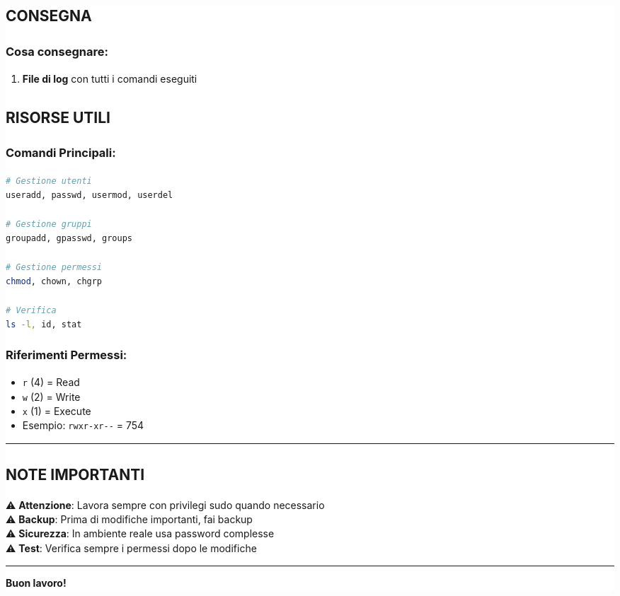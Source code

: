 ## CONSEGNA

### Cosa consegnare:
1. **File di log** con tutti i comandi eseguiti
## RISORSE UTILI

### Comandi Principali:
```bash
# Gestione utenti
useradd, passwd, usermod, userdel

# Gestione gruppi  
groupadd, gpasswd, groups

# Gestione permessi
chmod, chown, chgrp

# Verifica
ls -l, id, stat
```

### Riferimenti Permessi:
- `r` (4) = Read
- `w` (2) = Write  
- `x` (1) = Execute
- Esempio: `rwxr-xr--` = 754

---

## NOTE IMPORTANTI

⚠️ **Attenzione**: Lavora sempre con privilegi sudo quando necessario  
⚠️ **Backup**: Prima di modifiche importanti, fai backup  
⚠️ **Sicurezza**: In ambiente reale usa password complesse  
⚠️ **Test**: Verifica sempre i permessi dopo le modifiche

---

**Buon lavoro!**
